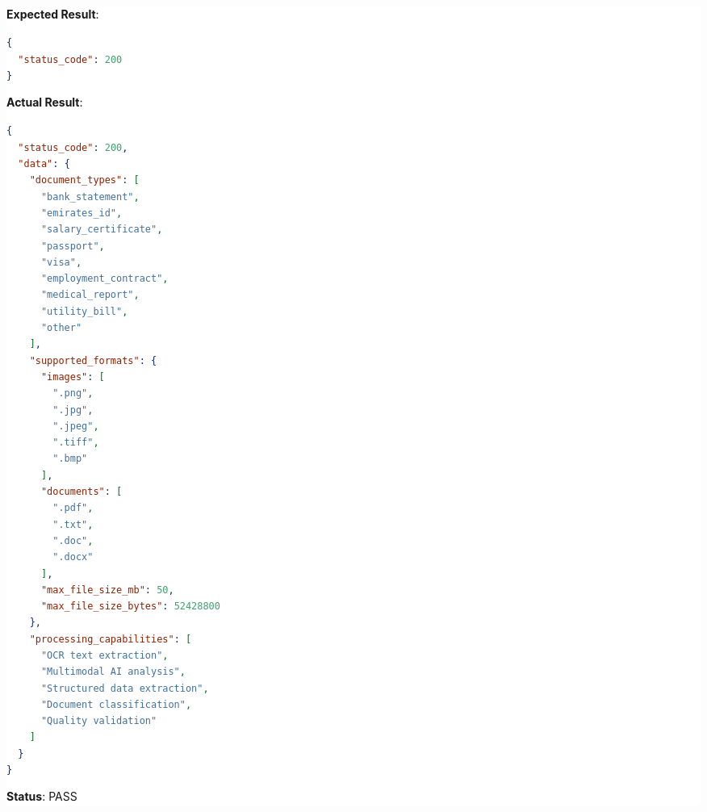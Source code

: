 **Expected Result**:
```json
{
  "status_code": 200
}
```

**Actual Result**:
```json
{
  "status_code": 200,
  "data": {
    "document_types": [
      "bank_statement",
      "emirates_id",
      "salary_certificate",
      "passport",
      "visa",
      "employment_contract",
      "medical_report",
      "utility_bill",
      "other"
    ],
    "supported_formats": {
      "images": [
        ".png",
        ".jpg",
        ".jpeg",
        ".tiff",
        ".bmp"
      ],
      "documents": [
        ".pdf",
        ".txt",
        ".doc",
        ".docx"
      ],
      "max_file_size_mb": 50,
      "max_file_size_bytes": 52428800
    },
    "processing_capabilities": [
      "OCR text extraction",
      "Multimodal AI analysis",
      "Structured data extraction",
      "Document classification",
      "Quality validation"
    ]
  }
}
```

**Status**: PASS
